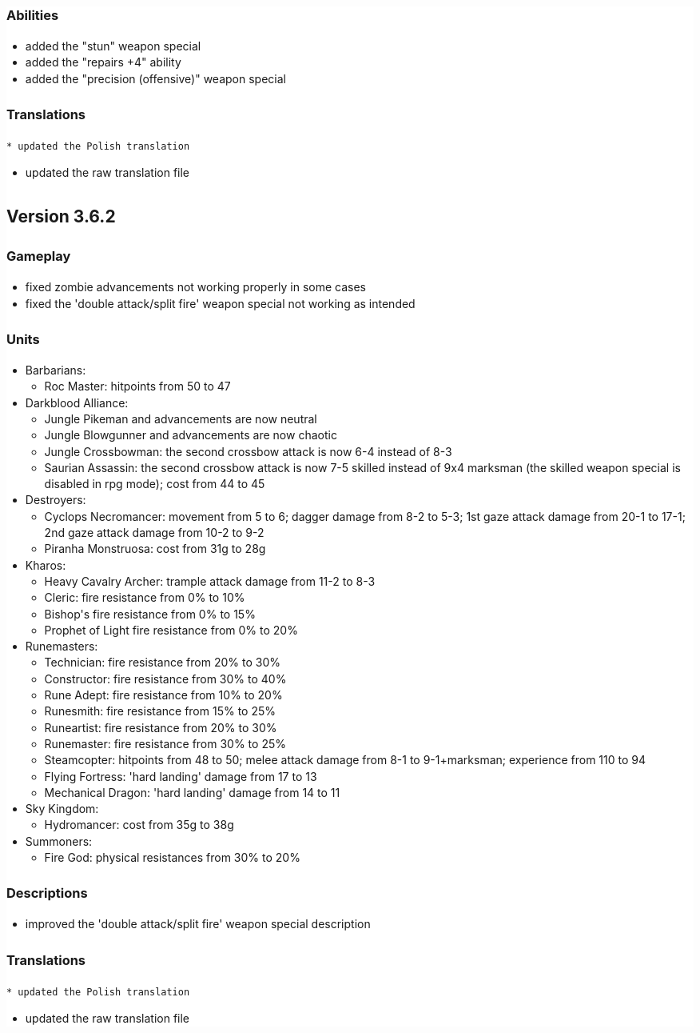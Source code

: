  ### Abilities
   * added the "stun" weapon special
   * added the "repairs +4" ability
   * added the "precision (offensive)" weapon special
 ### Translations
    * updated the Polish translation
   * updated the raw translation file

## Version 3.6.2
 ### Gameplay
   * fixed zombie advancements not working properly in some cases
   * fixed the 'double attack/split fire' weapon special not working as intended
 ### Units
   * Barbarians:
     * Roc Master: hitpoints from 50 to 47
   * Darkblood Alliance:
     * Jungle Pikeman and advancements are now neutral
     * Jungle Blowgunner and advancements are now chaotic
     * Jungle Crossbowman: the second crossbow attack is now 6-4 instead of 8-3
     * Saurian Assassin: the second crossbow attack is now 7-5 skilled instead of 9x4 marksman (the skilled weapon special is disabled in rpg mode); cost from 44 to 45
   * Destroyers:
     * Cyclops Necromancer: movement from 5 to 6; dagger damage from 8-2 to 5-3; 1st gaze attack damage from 20-1 to 17-1; 2nd gaze attack damage from 10-2 to 9-2
     * Piranha Monstruosa: cost from 31g to 28g
   * Kharos:
     * Heavy Cavalry Archer: trample attack damage from 11-2 to 8-3
     * Cleric: fire resistance from 0% to 10%
     * Bishop's fire resistance from 0% to 15%
     * Prophet of Light fire resistance from 0% to 20%
   * Runemasters:
     * Technician: fire resistance from 20% to 30%
     * Constructor: fire resistance from 30% to 40%
     * Rune Adept: fire resistance from 10% to 20%
     * Runesmith: fire resistance from 15% to 25%
     * Runeartist: fire resistance from 20% to 30%
     * Runemaster: fire resistance from 30% to 25%
     * Steamcopter: hitpoints from 48 to 50; melee attack damage from 8-1 to 9-1+marksman; experience from 110 to 94
     * Flying Fortress: 'hard landing' damage from 17 to 13
     * Mechanical Dragon: 'hard landing' damage from 14 to 11
   * Sky Kingdom:
     * Hydromancer: cost from 35g to 38g
   * Summoners:
     * Fire God: physical resistances from 30% to 20%
 ### Descriptions
   * improved the 'double attack/split fire' weapon special description
 ### Translations
    * updated the Polish translation
   * updated the raw translation file
